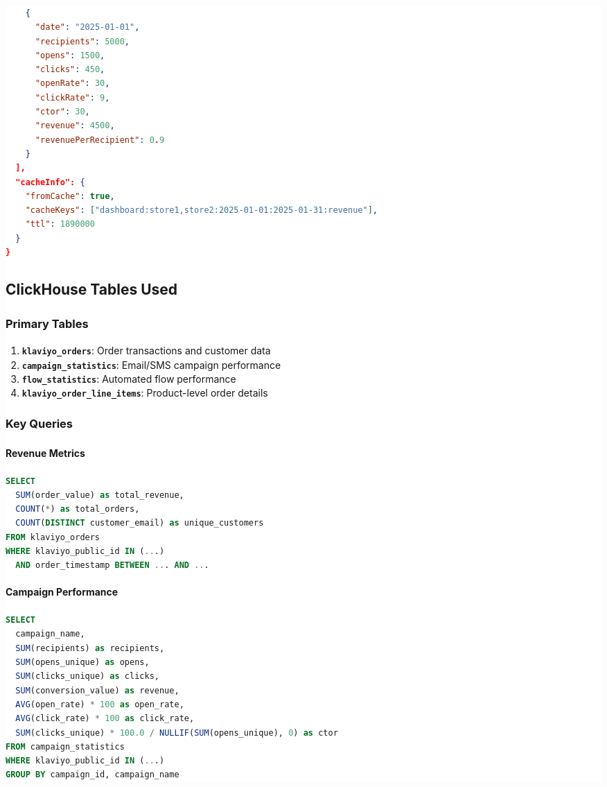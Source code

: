 ```json
    {
      "date": "2025-01-01",
      "recipients": 5000,
      "opens": 1500,
      "clicks": 450,
      "openRate": 30,
      "clickRate": 9,
      "ctor": 30,
      "revenue": 4500,
      "revenuePerRecipient": 0.9
    }
  ],
  "cacheInfo": {
    "fromCache": true,
    "cacheKeys": ["dashboard:store1,store2:2025-01-01:2025-01-31:revenue"],
    "ttl": 1890000
  }
}
```

## ClickHouse Tables Used

### Primary Tables
1. **`klaviyo_orders`**: Order transactions and customer data
2. **`campaign_statistics`**: Email/SMS campaign performance
3. **`flow_statistics`**: Automated flow performance
4. **`klaviyo_order_line_items`**: Product-level order details

### Key Queries

#### Revenue Metrics
```sql
SELECT
  SUM(order_value) as total_revenue,
  COUNT(*) as total_orders,
  COUNT(DISTINCT customer_email) as unique_customers
FROM klaviyo_orders
WHERE klaviyo_public_id IN (...)
  AND order_timestamp BETWEEN ... AND ...
```

#### Campaign Performance
```sql
SELECT
  campaign_name,
  SUM(recipients) as recipients,
  SUM(opens_unique) as opens,
  SUM(clicks_unique) as clicks,
  SUM(conversion_value) as revenue,
  AVG(open_rate) * 100 as open_rate,
  AVG(click_rate) * 100 as click_rate,
  SUM(clicks_unique) * 100.0 / NULLIF(SUM(opens_unique), 0) as ctor
FROM campaign_statistics
WHERE klaviyo_public_id IN (...)
GROUP BY campaign_id, campaign_name
```
